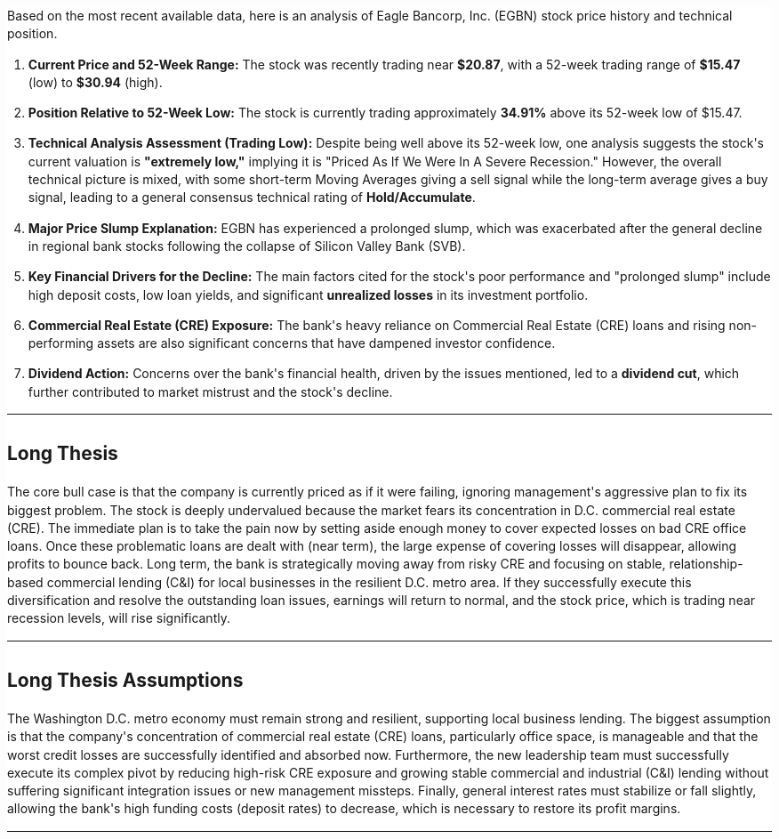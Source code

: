 Based on the most recent available data, here is an analysis of Eagle Bancorp, Inc. (EGBN) stock price history and technical position.

1.  **Current Price and 52-Week Range:** The stock was recently trading near **\$20.87**, with a 52-week trading range of **\$15.47** (low) to **\$30.94** (high).

2.  **Position Relative to 52-Week Low:** The stock is currently trading approximately **34.91%** above its 52-week low of \$15.47.

3.  **Technical Analysis Assessment (Trading Low):** Despite being well above its 52-week low, one analysis suggests the stock's current valuation is **"extremely low,"** implying it is "Priced As If We Were In A Severe Recession." However, the overall technical picture is mixed, with some short-term Moving Averages giving a sell signal while the long-term average gives a buy signal, leading to a general consensus technical rating of **Hold/Accumulate**.

4.  **Major Price Slump Explanation:** EGBN has experienced a prolonged slump, which was exacerbated after the general decline in regional bank stocks following the collapse of Silicon Valley Bank (SVB).

5.  **Key Financial Drivers for the Decline:** The main factors cited for the stock's poor performance and "prolonged slump" include high deposit costs, low loan yields, and significant **unrealized losses** in its investment portfolio.

6.  **Commercial Real Estate (CRE) Exposure:** The bank's heavy reliance on Commercial Real Estate (CRE) loans and rising non-performing assets are also significant concerns that have dampened investor confidence.

7.  **Dividend Action:** Concerns over the bank's financial health, driven by the issues mentioned, led to a **dividend cut**, which further contributed to market mistrust and the stock's decline.

---

## Long Thesis

The core bull case is that the company is currently priced as if it were failing, ignoring management's aggressive plan to fix its biggest problem. The stock is deeply undervalued because the market fears its concentration in D.C. commercial real estate (CRE). The immediate plan is to take the pain now by setting aside enough money to cover expected losses on bad CRE office loans. Once these problematic loans are dealt with (near term), the large expense of covering losses will disappear, allowing profits to bounce back. Long term, the bank is strategically moving away from risky CRE and focusing on stable, relationship-based commercial lending (C&I) for local businesses in the resilient D.C. metro area. If they successfully execute this diversification and resolve the outstanding loan issues, earnings will return to normal, and the stock price, which is trading near recession levels, will rise significantly.

---

## Long Thesis Assumptions

The Washington D.C. metro economy must remain strong and resilient, supporting local business lending. The biggest assumption is that the company's concentration of commercial real estate (CRE) loans, particularly office space, is manageable and that the worst credit losses are successfully identified and absorbed now. Furthermore, the new leadership team must successfully execute its complex pivot by reducing high-risk CRE exposure and growing stable commercial and industrial (C&I) lending without suffering significant integration issues or new management missteps. Finally, general interest rates must stabilize or fall slightly, allowing the bank's high funding costs (deposit rates) to decrease, which is necessary to restore its profit margins.

---
